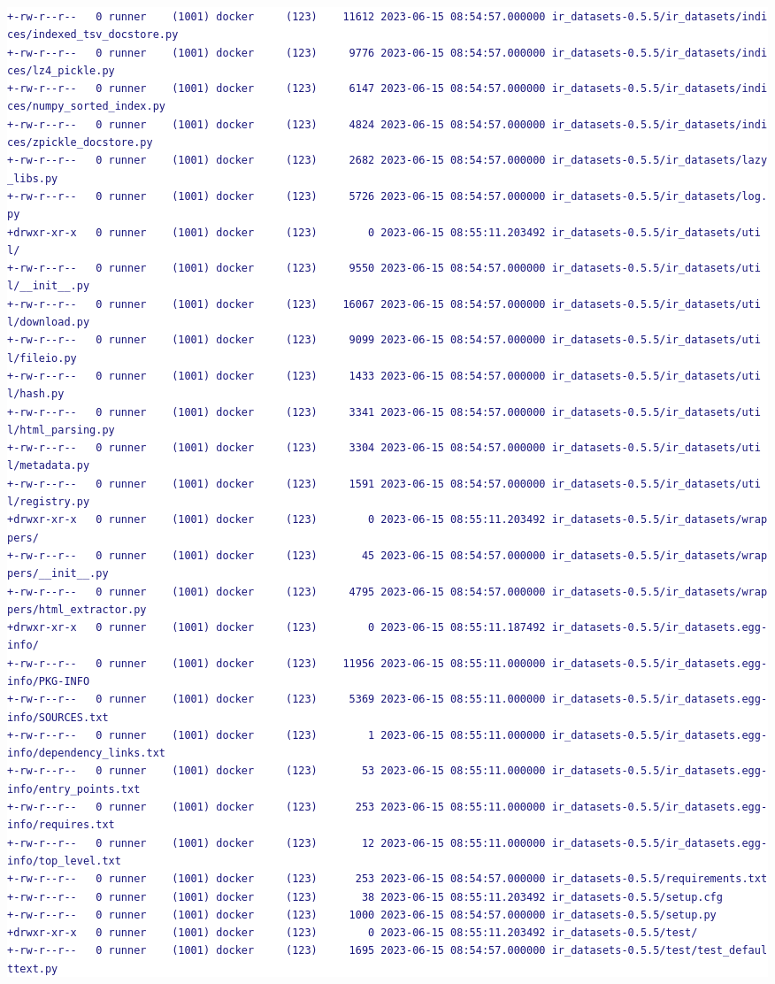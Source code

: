 ```diff
+-rw-r--r--   0 runner    (1001) docker     (123)    11612 2023-06-15 08:54:57.000000 ir_datasets-0.5.5/ir_datasets/indices/indexed_tsv_docstore.py
+-rw-r--r--   0 runner    (1001) docker     (123)     9776 2023-06-15 08:54:57.000000 ir_datasets-0.5.5/ir_datasets/indices/lz4_pickle.py
+-rw-r--r--   0 runner    (1001) docker     (123)     6147 2023-06-15 08:54:57.000000 ir_datasets-0.5.5/ir_datasets/indices/numpy_sorted_index.py
+-rw-r--r--   0 runner    (1001) docker     (123)     4824 2023-06-15 08:54:57.000000 ir_datasets-0.5.5/ir_datasets/indices/zpickle_docstore.py
+-rw-r--r--   0 runner    (1001) docker     (123)     2682 2023-06-15 08:54:57.000000 ir_datasets-0.5.5/ir_datasets/lazy_libs.py
+-rw-r--r--   0 runner    (1001) docker     (123)     5726 2023-06-15 08:54:57.000000 ir_datasets-0.5.5/ir_datasets/log.py
+drwxr-xr-x   0 runner    (1001) docker     (123)        0 2023-06-15 08:55:11.203492 ir_datasets-0.5.5/ir_datasets/util/
+-rw-r--r--   0 runner    (1001) docker     (123)     9550 2023-06-15 08:54:57.000000 ir_datasets-0.5.5/ir_datasets/util/__init__.py
+-rw-r--r--   0 runner    (1001) docker     (123)    16067 2023-06-15 08:54:57.000000 ir_datasets-0.5.5/ir_datasets/util/download.py
+-rw-r--r--   0 runner    (1001) docker     (123)     9099 2023-06-15 08:54:57.000000 ir_datasets-0.5.5/ir_datasets/util/fileio.py
+-rw-r--r--   0 runner    (1001) docker     (123)     1433 2023-06-15 08:54:57.000000 ir_datasets-0.5.5/ir_datasets/util/hash.py
+-rw-r--r--   0 runner    (1001) docker     (123)     3341 2023-06-15 08:54:57.000000 ir_datasets-0.5.5/ir_datasets/util/html_parsing.py
+-rw-r--r--   0 runner    (1001) docker     (123)     3304 2023-06-15 08:54:57.000000 ir_datasets-0.5.5/ir_datasets/util/metadata.py
+-rw-r--r--   0 runner    (1001) docker     (123)     1591 2023-06-15 08:54:57.000000 ir_datasets-0.5.5/ir_datasets/util/registry.py
+drwxr-xr-x   0 runner    (1001) docker     (123)        0 2023-06-15 08:55:11.203492 ir_datasets-0.5.5/ir_datasets/wrappers/
+-rw-r--r--   0 runner    (1001) docker     (123)       45 2023-06-15 08:54:57.000000 ir_datasets-0.5.5/ir_datasets/wrappers/__init__.py
+-rw-r--r--   0 runner    (1001) docker     (123)     4795 2023-06-15 08:54:57.000000 ir_datasets-0.5.5/ir_datasets/wrappers/html_extractor.py
+drwxr-xr-x   0 runner    (1001) docker     (123)        0 2023-06-15 08:55:11.187492 ir_datasets-0.5.5/ir_datasets.egg-info/
+-rw-r--r--   0 runner    (1001) docker     (123)    11956 2023-06-15 08:55:11.000000 ir_datasets-0.5.5/ir_datasets.egg-info/PKG-INFO
+-rw-r--r--   0 runner    (1001) docker     (123)     5369 2023-06-15 08:55:11.000000 ir_datasets-0.5.5/ir_datasets.egg-info/SOURCES.txt
+-rw-r--r--   0 runner    (1001) docker     (123)        1 2023-06-15 08:55:11.000000 ir_datasets-0.5.5/ir_datasets.egg-info/dependency_links.txt
+-rw-r--r--   0 runner    (1001) docker     (123)       53 2023-06-15 08:55:11.000000 ir_datasets-0.5.5/ir_datasets.egg-info/entry_points.txt
+-rw-r--r--   0 runner    (1001) docker     (123)      253 2023-06-15 08:55:11.000000 ir_datasets-0.5.5/ir_datasets.egg-info/requires.txt
+-rw-r--r--   0 runner    (1001) docker     (123)       12 2023-06-15 08:55:11.000000 ir_datasets-0.5.5/ir_datasets.egg-info/top_level.txt
+-rw-r--r--   0 runner    (1001) docker     (123)      253 2023-06-15 08:54:57.000000 ir_datasets-0.5.5/requirements.txt
+-rw-r--r--   0 runner    (1001) docker     (123)       38 2023-06-15 08:55:11.203492 ir_datasets-0.5.5/setup.cfg
+-rw-r--r--   0 runner    (1001) docker     (123)     1000 2023-06-15 08:54:57.000000 ir_datasets-0.5.5/setup.py
+drwxr-xr-x   0 runner    (1001) docker     (123)        0 2023-06-15 08:55:11.203492 ir_datasets-0.5.5/test/
+-rw-r--r--   0 runner    (1001) docker     (123)     1695 2023-06-15 08:54:57.000000 ir_datasets-0.5.5/test/test_defaulttext.py
```
